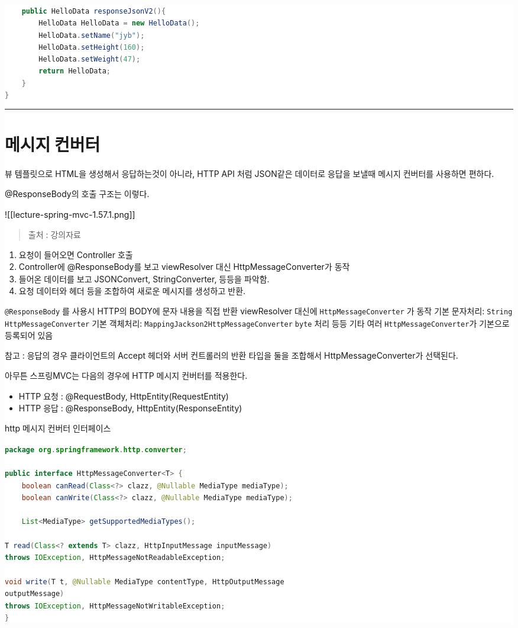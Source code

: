 ```java
    public HelloData responseJsonV2(){
        HelloData HelloData = new HelloData();
        HelloData.setName("jyb");
        HelloData.setHeight(160);
        HelloData.setWeight(47);
        return HelloData;
    }
}

```

---

# 메시지 컨버터

뷰 템플릿으로 HTML을 생성해서 응답하는것이 아니라, HTTP API 처럼 JSON같은 데이터로 응답을 보낼때 메시지 컨버터를 사용하면 편하다.

@ResponseBody의 호출 구조는 이렇다.

![[lecture-spring-mvc-1.57.1.png]]
> 출처 : 강의자료

1. 요청이 들어오면 Controller 호출
2. Controller에 @ResponseBody를 보고 viewResolver 대신 HttpMessageConverter가 동작
3. 들어온 데이터를 보고 JSONConvert, StringConverter, 등등을 파악함.
4. 요청 데이터와 헤더 등을 조합하여 새로운 메시지를 생성하고 반환.

`@ResponseBody` 를 사용시
HTTP의 BODY에 문자 내용을 직접 반환
viewResolver 대신에 `HttpMessageConverter` 가 동작 
기본 문자처리: `StringHttpMessageConverter`
기본 객체처리: `MappingJackson2HttpMessageConverter` 
`byte` 처리 등등 기타 여러 `HttpMessageConverter`가 기본으로 등록되어 있음

참고 : 응답의 경우 클라이언트의 Accept 헤더와 서버 컨트롤러의 반환 타입을 둘을 조합해서 HttpMessageConverter가 선택된다.

아무튼 스프링MVC는 다음의 경우에 HTTP 메시지 컨버터를 적용한다.
- HTTP 요청 : @RequestBody, HttpEntity(RequestEntity)
- HTTP 응답 : @ResponseBody, HttpEntity(ResponseEntity)


http 메시지 컨버터 인터페이스

```java
package org.springframework.http.converter;

public interface HttpMessageConverter<T> {
    boolean canRead(Class<?> clazz, @Nullable MediaType mediaType);
    boolean canWrite(Class<?> clazz, @Nullable MediaType mediaType);

    List<MediaType> getSupportedMediaTypes();

T read(Class<? extends T> clazz, HttpInputMessage inputMessage)
throws IOException, HttpMessageNotReadableException;

void write(T t, @Nullable MediaType contentType, HttpOutputMessage
outputMessage)
throws IOException, HttpMessageNotWritableException;
}
```
